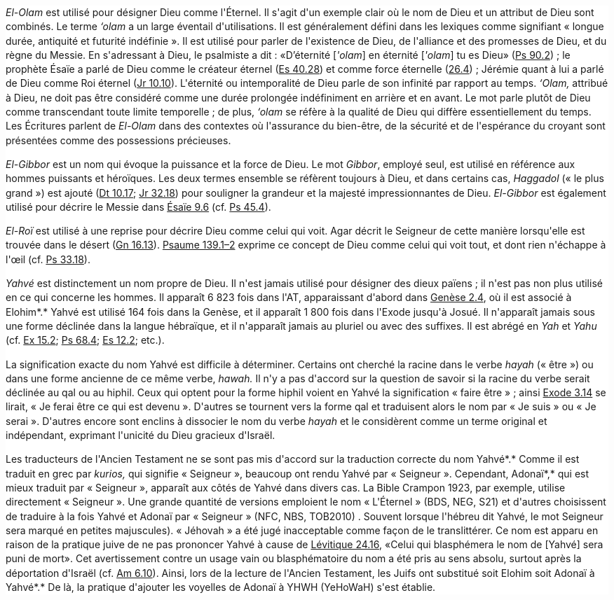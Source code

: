 *El\-Olam* est utilisé pour désigner Dieu comme l'Éternel. Il s'agit d'un exemple clair où le nom de Dieu et un attribut de Dieu sont combinés. Le terme *‘olam* a un large éventail d'utilisations. Il est généralement défini dans les lexiques comme signifiant « longue durée, antiquité et futurité indéfinie ». Il est utilisé pour parler de l'existence de Dieu, de l'alliance et des promesses de Dieu, et du règne du Messie. En s'adressant à Dieu, le psalmiste a dit : «D’éternité \[*'olam*] en éternité \[*'olam*] tu es Dieu» ([Ps 90\.2](https://ref.ly/Ps90:2)) ; le prophète Ésaïe a parlé de Dieu comme le créateur éternel ([Es 40\.28](https://ref.ly/Isa40:28)) et comme force éternelle ([26\.4](https://ref.ly/Isa26:4)) ; Jérémie quant à lui a parlé de Dieu comme Roi éternel ([Jr 10\.10](https://ref.ly/Jer10:10)). L'éternité ou intemporalité de Dieu parle de son infinité par rapport au temps. *‘Olam,* attribué à Dieu, ne doit pas être considéré comme une durée prolongée indéfiniment en arrière et en avant. Le mot parle plutôt de Dieu comme transcendant toute limite temporelle ; de plus, *‘olam* se réfère à la qualité de Dieu qui diffère essentiellement du temps. Les Écritures parlent de *El\-Olam* dans des contextes où l'assurance du bien\-être, de la sécurité et de l'espérance du croyant sont présentées comme des possessions précieuses.

*El\-Gibbor* est un nom qui évoque la puissance et la force de Dieu. Le mot *Gibbor*, employé seul, est utilisé en référence aux hommes puissants et héroïques. Les deux termes ensemble se réfèrent toujours à Dieu, et dans certains cas, *Haggadol* (« le plus grand ») est ajouté ([Dt 10\.17](https://ref.ly/Deut10:17); [Jr 32\.18](https://ref.ly/Jer32:18)) pour souligner la grandeur et la majesté impressionnantes de Dieu. *El\-Gibbor* est également utilisé pour décrire le Messie dans [Ésaïe 9\.6](https://ref.ly/Isa9:6) (cf. [Ps 45\.4](https://ref.ly/Ps45:4)).

*El\-Roï* est utilisé à une reprise pour décrire Dieu comme celui qui voit. Agar décrit le Seigneur de cette manière lorsqu'elle est trouvée dans le désert ([Gn 16\.13](https://ref.ly/Gen16:13)). [Psaume 139\.1–2](https://ref.ly/Ps139:1-Ps139:2) exprime ce concept de Dieu comme celui qui voit tout, et dont rien n'échappe à l'œil (cf. [Ps 33\.18](https://ref.ly/Ps33:18)).

*Yahvé* est distinctement un nom propre de Dieu. Il n'est jamais utilisé pour désigner des dieux païens ; il n'est pas non plus utilisé en ce qui concerne les hommes. Il apparaît 6 823 fois dans l'AT, apparaissant d'abord dans [Genèse 2\.4](https://ref.ly/Gen2:4), où il est associé à Elohim*.* Yahvé est utilisé 164 fois dans la Genèse, et il apparaît 1 800 fois dans l'Exode jusqu'à Josué. Il n'apparaît jamais sous une forme déclinée dans la langue hébraïque, et il n'apparaît jamais au pluriel ou avec des suffixes. Il est abrégé en *Yah* et *Yahu* (cf. [Ex 15\.2](https://ref.ly/Exod15:2); [Ps 68\.4](https://ref.ly/Ps68:4); [Es 12\.2](https://ref.ly/Isa12:2); etc.).

La signification exacte du nom Yahvé est difficile à déterminer. Certains ont cherché la racine dans le verbe *hayah* (« être ») ou dans une forme ancienne de ce même verbe, *hawah.* Il n'y a pas d'accord sur la question de savoir si la racine du verbe serait déclinée au qal ou au hiphil. Ceux qui optent pour la forme hiphil voient en Yahvé la signification « faire être » ; ainsi [Exode 3\.14](https://ref.ly/Exod3:14) se lirait, « Je ferai être ce qui est devenu ». D'autres se tournent vers la forme qal et traduisent alors le nom par « Je suis » ou « Je serai ». D'autres encore sont enclins à dissocier le nom du verbe *hayah* et le considèrent comme un terme original et indépendant, exprimant l'unicité du Dieu gracieux d'Israël.

Les traducteurs de l'Ancien Testament ne se sont pas mis d'accord sur la traduction correcte du nom Yahvé*.* Comme il est traduit en grec par *kurios,* qui signifie « Seigneur », beaucoup ont rendu Yahvé par « Seigneur ». Cependant, Adonaï*,* qui est mieux traduit par « Seigneur », apparaît aux côtés de Yahvé dans divers cas. La Bible Crampon 1923, par exemple, utilise directement « Seigneur ». Une grande quantité de versions emploient le nom « L'Éternel » (BDS, NEG, S21\) et d'autres choisissent de traduire à la fois Yahvé et Adonaï par « Seigneur » (NFC, NBS, TOB2010\) . Souvent lorsque l'hébreu dit Yahvé, le mot Seigneur sera marqué en petites majuscules). « Jéhovah » a été jugé inacceptable comme façon de le translittérer. Ce nom est apparu en raison de la pratique juive de ne pas prononcer Yahvé à cause de [Lévitique 24\.16](https://ref.ly/Lev24:16), «Celui qui blasphémera le nom de \[Yahvé] sera puni de mort». Cet avertissement contre un usage vain ou blasphématoire du nom a été pris au sens absolu, surtout après la déportation d'Israël (cf. [Am 6\.10](https://ref.ly/Amos6:10)). Ainsi, lors de la lecture de l'Ancien Testament, les Juifs ont substitué soit Elohim soit Adonaï à Yahvé*.* De là, la pratique d'ajouter les voyelles de Adonaï à YHWH (YeHoWaH) s'est établie.
